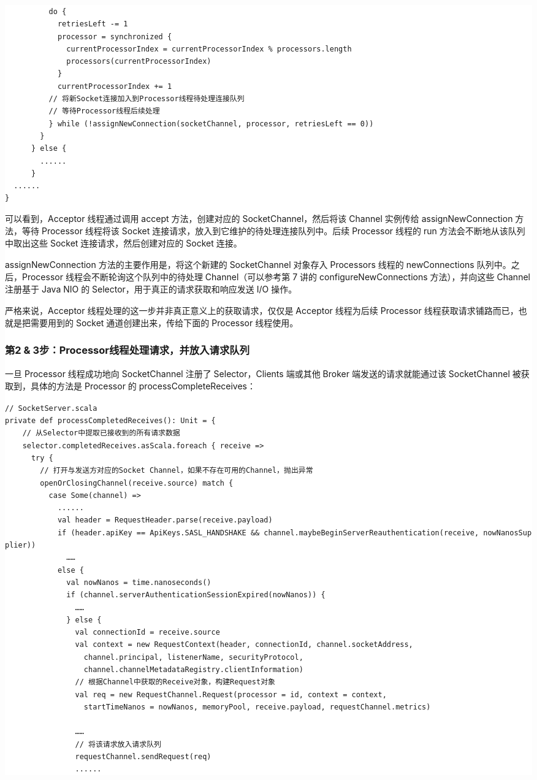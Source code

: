 ```
          do {
            retriesLeft -= 1
            processor = synchronized {
              currentProcessorIndex = currentProcessorIndex % processors.length
              processors(currentProcessorIndex)
            }
            currentProcessorIndex += 1
          // 将新Socket连接加入到Processor线程待处理连接队列
          // 等待Processor线程后续处理
          } while (!assignNewConnection(socketChannel, processor, retriesLeft == 0))
        }
      } else {
        ......
      }
  ......
}
```

可以看到，Acceptor 线程通过调用 accept 方法，创建对应的 SocketChannel，然后将该 Channel 实例传给 assignNewConnection 方法，等待 Processor 线程将该 Socket 连接请求，放入到它维护的待处理连接队列中。后续 Processor 线程的 run 方法会不断地从该队列中取出这些 Socket 连接请求，然后创建对应的 Socket 连接。

assignNewConnection 方法的主要作用是，将这个新建的 SocketChannel 对象存入 Processors 线程的 newConnections 队列中。之后，Processor 线程会不断轮询这个队列中的待处理 Channel（可以参考第 7 讲的 configureNewConnections 方法），并向这些 Channel 注册基于 Java NIO 的 Selector，用于真正的请求获取和响应发送 I/O 操作。

严格来说，Acceptor 线程处理的这一步并非真正意义上的获取请求，仅仅是 Acceptor 线程为后续 Processor 线程获取请求铺路而已，也就是把需要用到的 Socket 通道创建出来，传给下面的 Processor 线程使用。

### 第2 & 3步：Processor线程处理请求，并放入请求队列

一旦 Processor 线程成功地向 SocketChannel 注册了 Selector，Clients 端或其他 Broker 端发送的请求就能通过该 SocketChannel 被获取到，具体的方法是 Processor 的 processCompleteReceives：

```
// SocketServer.scala
private def processCompletedReceives(): Unit = {
    // 从Selector中提取已接收到的所有请求数据
    selector.completedReceives.asScala.foreach { receive =>
      try {
        // 打开与发送方对应的Socket Channel，如果不存在可用的Channel，抛出异常
        openOrClosingChannel(receive.source) match {
          case Some(channel) =>
            ......
            val header = RequestHeader.parse(receive.payload)
            if (header.apiKey == ApiKeys.SASL_HANDSHAKE && channel.maybeBeginServerReauthentication(receive, nowNanosSupplier))
              ……
            else {
              val nowNanos = time.nanoseconds()
              if (channel.serverAuthenticationSessionExpired(nowNanos)) {
                ……
              } else {
                val connectionId = receive.source
                val context = new RequestContext(header, connectionId, channel.socketAddress,
                  channel.principal, listenerName, securityProtocol,
                  channel.channelMetadataRegistry.clientInformation)
                // 根据Channel中获取的Receive对象，构建Request对象
                val req = new RequestChannel.Request(processor = id, context = context,
                  startTimeNanos = nowNanos, memoryPool, receive.payload, requestChannel.metrics)

                ……
                // 将该请求放入请求队列
                requestChannel.sendRequest(req)
                ......
```